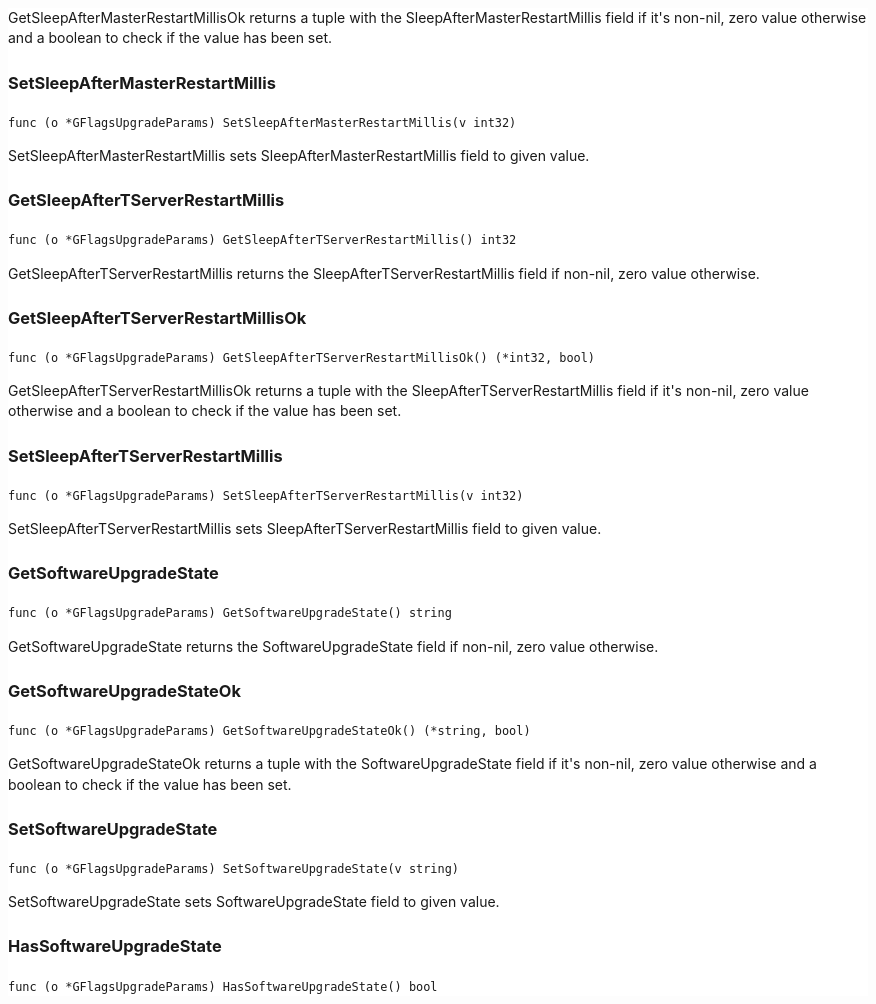 GetSleepAfterMasterRestartMillisOk returns a tuple with the SleepAfterMasterRestartMillis field if it's non-nil, zero value otherwise
and a boolean to check if the value has been set.

### SetSleepAfterMasterRestartMillis

`func (o *GFlagsUpgradeParams) SetSleepAfterMasterRestartMillis(v int32)`

SetSleepAfterMasterRestartMillis sets SleepAfterMasterRestartMillis field to given value.


### GetSleepAfterTServerRestartMillis

`func (o *GFlagsUpgradeParams) GetSleepAfterTServerRestartMillis() int32`

GetSleepAfterTServerRestartMillis returns the SleepAfterTServerRestartMillis field if non-nil, zero value otherwise.

### GetSleepAfterTServerRestartMillisOk

`func (o *GFlagsUpgradeParams) GetSleepAfterTServerRestartMillisOk() (*int32, bool)`

GetSleepAfterTServerRestartMillisOk returns a tuple with the SleepAfterTServerRestartMillis field if it's non-nil, zero value otherwise
and a boolean to check if the value has been set.

### SetSleepAfterTServerRestartMillis

`func (o *GFlagsUpgradeParams) SetSleepAfterTServerRestartMillis(v int32)`

SetSleepAfterTServerRestartMillis sets SleepAfterTServerRestartMillis field to given value.


### GetSoftwareUpgradeState

`func (o *GFlagsUpgradeParams) GetSoftwareUpgradeState() string`

GetSoftwareUpgradeState returns the SoftwareUpgradeState field if non-nil, zero value otherwise.

### GetSoftwareUpgradeStateOk

`func (o *GFlagsUpgradeParams) GetSoftwareUpgradeStateOk() (*string, bool)`

GetSoftwareUpgradeStateOk returns a tuple with the SoftwareUpgradeState field if it's non-nil, zero value otherwise
and a boolean to check if the value has been set.

### SetSoftwareUpgradeState

`func (o *GFlagsUpgradeParams) SetSoftwareUpgradeState(v string)`

SetSoftwareUpgradeState sets SoftwareUpgradeState field to given value.

### HasSoftwareUpgradeState

`func (o *GFlagsUpgradeParams) HasSoftwareUpgradeState() bool`
